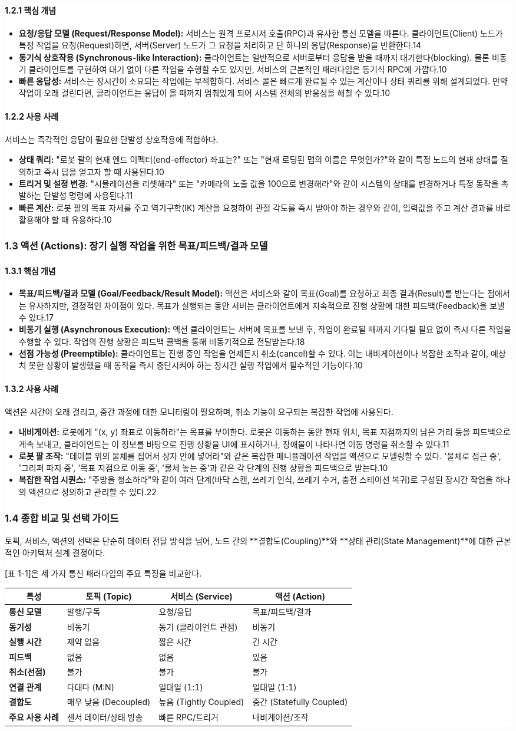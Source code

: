 #### 1.2.1 핵심 개념

- **요청/응답 모델 (Request/Response Model):** 서비스는 원격 프로시저 호출(RPC)과 유사한 통신 모델을 따른다. 클라이언트(Client) 노드가 특정 작업을 요청(Request)하면, 서버(Server) 노드가 그 요청을 처리하고 단 하나의 응답(Response)을 반환한다.14
- **동기식 상호작용 (Synchronous-like Interaction):** 클라이언트는 일반적으로 서버로부터 응답을 받을 때까지 대기한다(blocking). 물론 비동기 클라이언트를 구현하여 대기 없이 다른 작업을 수행할 수도 있지만, 서비스의 근본적인 패러다임은 동기식 RPC에 가깝다.10
- **빠른 응답성:** 서비스는 장시간이 소요되는 작업에는 부적합하다. 서비스 콜은 빠르게 완료될 수 있는 계산이나 상태 쿼리를 위해 설계되었다. 만약 작업이 오래 걸린다면, 클라이언트는 응답이 올 때까지 멈춰있게 되어 시스템 전체의 반응성을 해칠 수 있다.10

#### 1.2.2 사용 사례

서비스는 즉각적인 응답이 필요한 단발성 상호작용에 적합하다.

- **상태 쿼리:** "로봇 팔의 현재 엔드 이펙터(end-effector) 좌표는?" 또는 "현재 로딩된 맵의 이름은 무엇인가?"와 같이 특정 노드의 현재 상태를 질의하고 즉시 답을 얻고자 할 때 사용된다.10
- **트리거 및 설정 변경:** "시뮬레이션을 리셋해라" 또는 "카메라의 노출 값을 100으로 변경해라"와 같이 시스템의 상태를 변경하거나 특정 동작을 촉발하는 단발성 명령에 사용된다.11
- **빠른 계산:** 로봇 팔의 목표 자세를 주고 역기구학(IK) 계산을 요청하여 관절 각도를 즉시 받아야 하는 경우와 같이, 입력값을 주고 계산 결과를 바로 활용해야 할 때 유용하다.10

### 1.3  액션 (Actions): 장기 실행 작업을 위한 목표/피드백/결과 모델

#### 1.3.1 핵심 개념

- **목표/피드백/결과 모델 (Goal/Feedback/Result Model):** 액션은 서비스와 같이 목표(Goal)를 요청하고 최종 결과(Result)를 받는다는 점에서는 유사하지만, 결정적인 차이점이 있다. 목표가 실행되는 동안 서버는 클라이언트에게 지속적으로 진행 상황에 대한 피드백(Feedback)을 보낼 수 있다.17
- **비동기 실행 (Asynchronous Execution):** 액션 클라이언트는 서버에 목표를 보낸 후, 작업이 완료될 때까지 기다릴 필요 없이 즉시 다른 작업을 수행할 수 있다. 작업의 진행 상황은 피드백 콜백을 통해 비동기적으로 전달받는다.18
- **선점 가능성 (Preemptible):** 클라이언트는 진행 중인 작업을 언제든지 취소(cancel)할 수 있다. 이는 내비게이션이나 복잡한 조작과 같이, 예상치 못한 상황이 발생했을 때 동작을 즉시 중단시켜야 하는 장시간 실행 작업에서 필수적인 기능이다.10

#### 1.3.2 사용 사례

액션은 시간이 오래 걸리고, 중간 과정에 대한 모니터링이 필요하며, 취소 기능이 요구되는 복잡한 작업에 사용된다.

- **내비게이션:** 로봇에게 "(x, y) 좌표로 이동하라"는 목표를 부여한다. 로봇은 이동하는 동안 현재 위치, 목표 지점까지의 남은 거리 등을 피드백으로 계속 보내고, 클라이언트는 이 정보를 바탕으로 진행 상황을 UI에 표시하거나, 장애물이 나타나면 이동 명령을 취소할 수 있다.11
- **로봇 팔 조작:** "테이블 위의 물체를 집어서 상자 안에 넣어라"와 같은 복잡한 매니퓰레이션 작업을 액션으로 모델링할 수 있다. '물체로 접근 중', '그리퍼 파지 중', '목표 지점으로 이동 중', '물체 놓는 중'과 같은 각 단계의 진행 상황을 피드백으로 받는다.10
- **복잡한 작업 시퀀스:** "주방을 청소하라"와 같이 여러 단계(바닥 스캔, 쓰레기 인식, 쓰레기 수거, 충전 스테이션 복귀)로 구성된 장시간 작업을 하나의 액션으로 정의하고 관리할 수 있다.22

### 1.4  종합 비교 및 선택 가이드

토픽, 서비스, 액션의 선택은 단순히 데이터 전달 방식을 넘어, 노드 간의 **결합도(Coupling)**와 **상태 관리(State Management)**에 대한 근본적인 아키텍처 설계 결정이다.

[표 1-1]은 세 가지 통신 패러다임의 주요 특징을 비교한다.

| 특성               | 토픽 (Topic)          | 서비스 (Service)       | 액션 (Action)             |
| ------------------ | --------------------- | ---------------------- | ------------------------- |
| **통신 모델**      | 발행/구독             | 요청/응답              | 목표/피드백/결과          |
| **동기성**         | 비동기                | 동기 (클라이언트 관점) | 비동기                    |
| **실행 시간**      | 제약 없음             | 짧은 시간              | 긴 시간                   |
| **피드백**         | 없음                  | 없음                   | 있음                      |
| **취소(선점)**     | 불가                  | 불가                   | 불가                      |
| **연결 관계**      | 다대다 (M:N)          | 일대일 (1:1)           | 일대일 (1:1)              |
| **결합도**         | 매우 낮음 (Decoupled) | 높음 (Tightly Coupled) | 중간 (Statefully Coupled) |
| **주요 사용 사례** | 센서 데이터/상태 방송 | 빠른 RPC/트리거        | 내비게이션/조작           |
